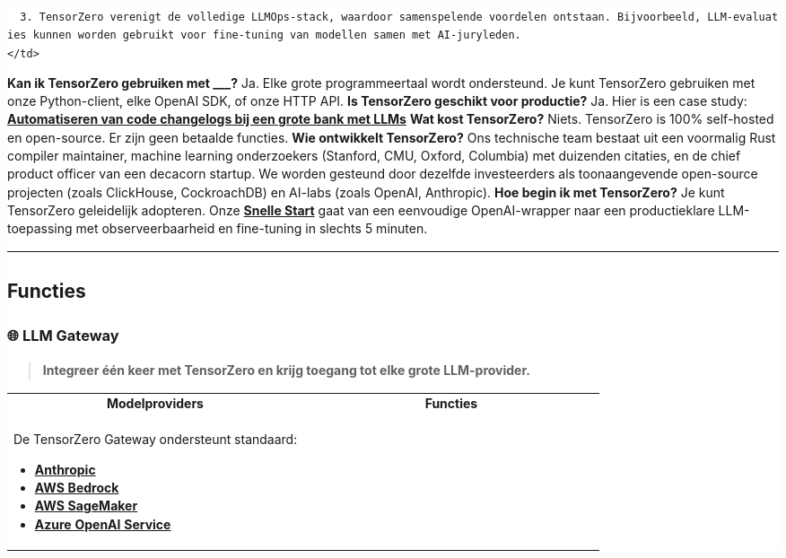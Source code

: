       3. TensorZero verenigt de volledige LLMOps-stack, waardoor samenspelende voordelen ontstaan. Bijvoorbeeld, LLM-evaluaties kunnen worden gebruikt voor fine-tuning van modellen samen met AI-juryleden.
    </td>
  </tr>
  <tr>
    <td width="30%" valign="top"><b>Kan ik TensorZero gebruiken met ___?</b></td>
    <td width="70%" valign="top">Ja. Elke grote programmeertaal wordt ondersteund. Je kunt TensorZero gebruiken met onze Python-client, elke OpenAI SDK, of onze HTTP API.</td>
  </tr>
  <tr>
    <td width="30%" valign="top"><b>Is TensorZero geschikt voor productie?</b></td>
    <td width="70%" valign="top">Ja. Hier is een case study: <b><a href="https://www.tensorzero.com/blog/case-study-automating-code-changelogs-at-a-large-bank-with-llms">Automatiseren van code changelogs bij een grote bank met LLMs</a></b></td>
  </tr>
  <tr>
    <td width="30%" valign="top"><b>Wat kost TensorZero?</b></td>
    <td width="70%" valign="top">Niets. TensorZero is 100% self-hosted en open-source. Er zijn geen betaalde functies.</td>
  </tr>
  <tr>
    <td width="30%" valign="top"><b>Wie ontwikkelt TensorZero?</b></td>
    <td width="70%" valign="top">Ons technische team bestaat uit een voormalig Rust compiler maintainer, machine learning onderzoekers (Stanford, CMU, Oxford, Columbia) met duizenden citaties, en de chief product officer van een decacorn startup. We worden gesteund door dezelfde investeerders als toonaangevende open-source projecten (zoals ClickHouse, CockroachDB) en AI-labs (zoals OpenAI, Anthropic).</td>
  </tr>
  <tr>
    <td width="30%" valign="top"><b>Hoe begin ik met TensorZero?</b></td>
    <td width="70%" valign="top">Je kunt TensorZero geleidelijk adopteren. Onze <b><a href="https://www.tensorzero.com/docs/quickstart">Snelle Start</a></b> gaat van een eenvoudige OpenAI-wrapper naar een productieklare LLM-toepassing met observeerbaarheid en fine-tuning in slechts 5 minuten.</td>
  </tr>
</table>

---

## Functies

### 🌐 LLM Gateway

> **Integreer één keer met TensorZero en krijg toegang tot elke grote LLM-provider.**

<table>
  <tr></tr> 
  <tr>
    <td width="50%" align="center" valign="middle"><b>Modelproviders</b></td>
    <td width="50%" align="center" valign="middle"><b>Functies</b></td>
  </tr>
  <tr>
    <td width="50%" align="left" valign="top">
      <p>
        De TensorZero Gateway ondersteunt standaard:
      </p>
      <ul>
        <li><b><a href="https://www.tensorzero.com/docs/gateway/guides/providers/anthropic">Anthropic</a></b></li>
        <li><b><a href="https://www.tensorzero.com/docs/gateway/guides/providers/aws-bedrock">AWS Bedrock</a></b></li>
        <li><b><a href="https://www.tensorzero.com/docs/gateway/guides/providers/aws-sagemaker">AWS SageMaker</a></b></li>
        <li><b><a href="https://www.tensorzero.com/docs/gateway/guides/providers/azure">Azure OpenAI Service</a></b></li>